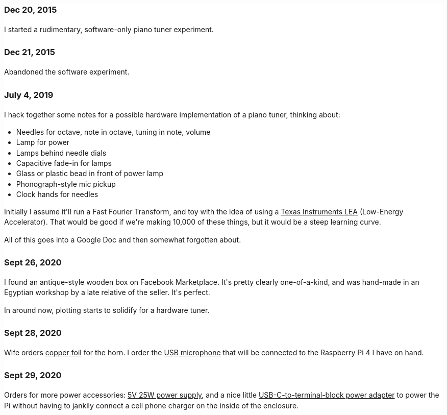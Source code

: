 ### Dec 20, 2015

I started a rudimentary, software-only piano tuner experiment.

### Dec 21, 2015

Abandoned the software experiment.

### July 4, 2019

I hack together some notes for a possible hardware implementation of a piano
tuner, thinking about:

- Needles for octave, note in octave, tuning in note, volume
- Lamp for power
- Lamps behind needle dials
- Capacitive fade-in for lamps
- Glass or plastic bead in front of power lamp
- Phonograph-style mic pickup
- Clock hands for needles

Initially I assume it'll run a Fast Fourier Transform, and toy with the idea
of using a 
[Texas Instruments LEA](https://www.ti.com/lit/an/slaa720/slaa720.pdf)
(Low-Energy Accelerator). That would be good if we're making 10,000 of these
things, but it would be a steep learning curve.

All of this goes into a Google Doc and then somewhat forgotten about.

### Sept 26, 2020

I found an antique-style wooden box on Facebook Marketplace. It's pretty
clearly one-of-a-kind, and was hand-made in an Egyptian workshop by a late 
relative of the seller. It's perfect.

In around now, plotting starts to solidify for a hardware tuner.

### Sept 28, 2020

Wife orders 
[copper foil](https://www.amazon.ca/gp/product/B0042SWYUA) 
for the horn. I order the 
[USB microphone](https://www.amazon.ca/gp/product/B07VWJ1XB2) 
that will be connected to the Raspberry Pi 4 I have on hand.

### Sept 29, 2020

Orders for more power accessories:
[5V 25W power supply](https://www.amazon.ca/gp/product/B00DECXUD0), 
and a nice little 
[USB-C-to-terminal-block power adapter](https://www.amazon.ca/gp/product/B07R8YPFD7)
to power the Pi without having to jankily connect a cell phone charger on the
inside of the enclosure.
